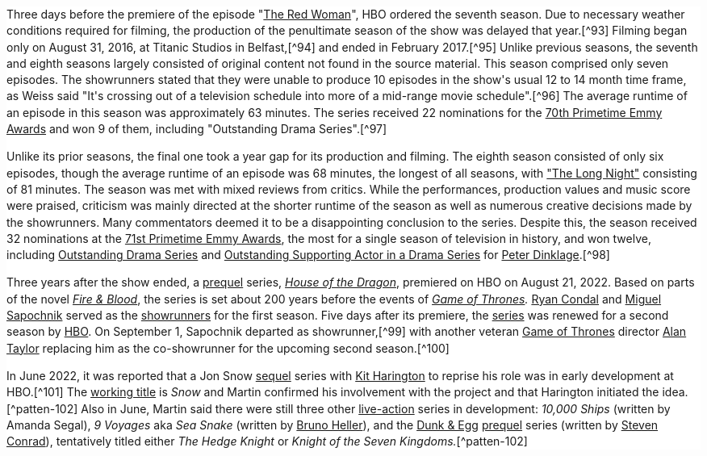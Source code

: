 Three days before the premiere of the episode "[The Red Woman](https://en.m.wikipedia.org/wiki/The_Red_Woman "The Red Woman")", HBO ordered the seventh season. Due to necessary weather conditions required for filming, the production of the penultimate season of the show was delayed that year.[^93] Filming began only on August 31, 2016, at Titanic Studios in Belfast,[^94] and ended in February 2017.[^95] Unlike previous seasons, the seventh and eighth seasons largely consisted of original content not found in the source material. This season comprised only seven episodes. The showrunners stated that they were unable to produce 10 episodes in the show's usual 12 to 14 month time frame, as Weiss said "It's crossing out of a television schedule into more of a mid-range movie schedule".[^96] The average runtime of an episode in this season was approximately 63 minutes. The series received 22 nominations for the [70th Primetime Emmy Awards](https://en.m.wikipedia.org/wiki/70th_Primetime_Emmy_Awards "70th Primetime Emmy Awards") and won 9 of them, including "Outstanding Drama Series".[^97]

Unlike its prior seasons, the final one took a year gap for its production and filming. The eighth season consisted of only six episodes, though the average runtime of an episode was 68 minutes, the longest of all seasons, with ["The Long Night"](https://en.m.wikipedia.org/wiki/The_Long_Night_\(Game_of_Thrones\) "The Long Night (Game of Thrones)") consisting of 81 minutes. The season was met with mixed reviews from critics. While the performances, production values and music score were praised, criticism was mainly directed at the shorter runtime of the season as well as numerous creative decisions made by the showrunners. Many commentators deemed it to be a disappointing conclusion to the series. Despite this, the season received 32 nominations at the [71st Primetime Emmy Awards](https://en.m.wikipedia.org/wiki/71st_Primetime_Emmy_Awards "71st Primetime Emmy Awards"), the most for a single season of television in history, and won twelve, including [Outstanding Drama Series](https://en.m.wikipedia.org/wiki/Primetime_Emmy_Award_for_Outstanding_Drama_Series "Primetime Emmy Award for Outstanding Drama Series") and [Outstanding Supporting Actor in a Drama Series](https://en.m.wikipedia.org/wiki/Primetime_Emmy_Award_for_Outstanding_Supporting_Actor_in_a_Drama_Series "Primetime Emmy Award for Outstanding Supporting Actor in a Drama Series") for [Peter Dinklage](https://en.m.wikipedia.org/wiki/Peter_Dinklage "Peter Dinklage").[^98]

Three years after the show ended, a [prequel](https://en.m.wikipedia.org/wiki/Prequel "Prequel") series, *[House of the Dragon](https://en.m.wikipedia.org/wiki/House_of_the_Dragon "House of the Dragon")*, premiered on HBO on August 21, 2022. Based on parts of the novel *[Fire & Blood](https://en.m.wikipedia.org/wiki/Fire_%26_Blood_\(novel\) "Fire & Blood (novel)")*, the series is set about 200 years before the events of *[Game of Thrones](https://en.m.wikipedia.org/wiki/Game_of_Thrones "Game of Thrones").* [Ryan Condal](https://en.m.wikipedia.org/wiki/Ryan_Condal "Ryan Condal") and [Miguel Sapochnik](https://en.m.wikipedia.org/wiki/Miguel_Sapochnik "Miguel Sapochnik") served as the [showrunners](https://en.m.wikipedia.org/wiki/Showrunner "Showrunner") for the first season. Five days after its premiere, the [series](https://en.m.wikipedia.org/wiki/House_of_the_Dragon "House of the Dragon") was renewed for a second season by [HBO](https://en.m.wikipedia.org/wiki/HBO "HBO"). On September 1, Sapochnik departed as showrunner,[^99] with another veteran [Game of Thrones](https://en.m.wikipedia.org/wiki/Game_of_Thrones "Game of Thrones") director [Alan Taylor](https://en.m.wikipedia.org/wiki/Alan_Taylor_\(director\) "Alan Taylor (director)") replacing him as the co-showrunner for the upcoming second season.[^100]

In June 2022, it was reported that a Jon Snow [sequel](https://en.m.wikipedia.org/wiki/Sequel "Sequel") series with [Kit Harington](https://en.m.wikipedia.org/wiki/Kit_Harington "Kit Harington") to reprise his role was in early development at HBO.[^101] The [working title](https://en.m.wikipedia.org/wiki/Working_title "Working title") is *Snow* and Martin confirmed his involvement with the project and that Harington initiated the idea.[^patten-102] Also in June, Martin said there were still three other [live-action](https://en.m.wikipedia.org/wiki/Live_action "Live action") series in development: *10,000 Ships* (written by Amanda Segal), *9 Voyages* aka *Sea Snake* (written by [Bruno Heller](https://en.m.wikipedia.org/wiki/Bruno_Heller "Bruno Heller")), and the [Dunk & Egg](https://en.m.wikipedia.org/wiki/Tales_of_Dunk_and_Egg "Tales of Dunk and Egg") [prequel](https://en.m.wikipedia.org/wiki/Prequel "Prequel") series (written by [Steven Conrad](https://en.m.wikipedia.org/wiki/Steven_Conrad "Steven Conrad")), tentatively titled either *The Hedge Knight* or *Knight of the Seven Kingdoms.*[^patten-102]
